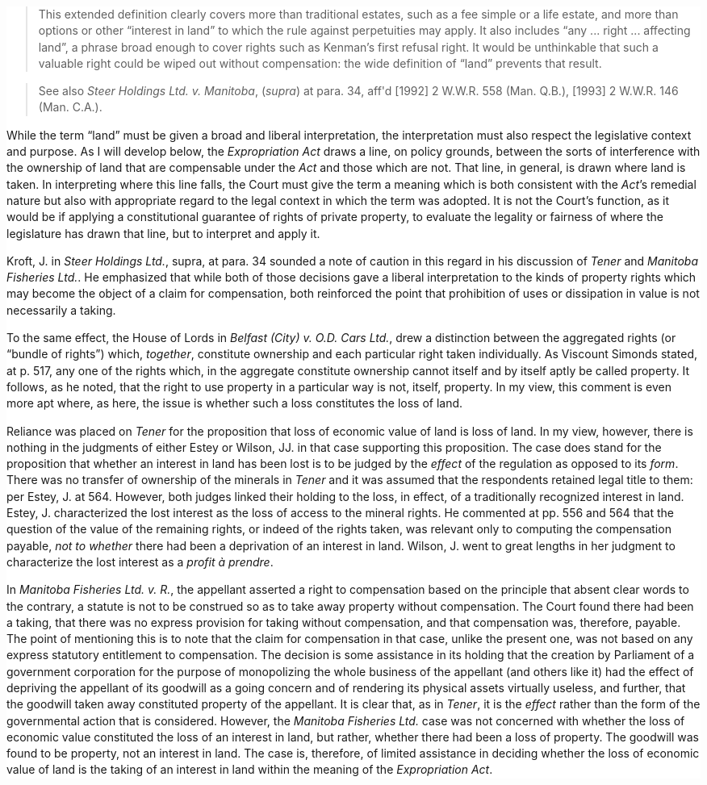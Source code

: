 > This extended definition clearly covers more than traditional estates, such as a fee simple or a life estate, and more than options or other “interest in land” to which the rule against perpetuities may apply. It also includes “any ... right ... affecting land”, a phrase broad enough to cover rights such as Kenman’s first refusal right. It would be unthinkable that such a valuable right could be wiped out without compensation: the wide definition of “land” prevents that result.

> See also *Steer Holdings Ltd. v. Manitoba*, (*supra*) at para. 34, aff'd [1992] 2 W.W.R. 558 (Man. Q.B.), [1993] 2 W.W.R. 146 (Man. C.A.).

While the term “land” must be given a broad and liberal interpretation, the interpretation must also respect the legislative context and purpose. As I will develop below, the *Expropriation Act* draws a line, on policy grounds, between the sorts of interference with the ownership of land that are compensable under the *Act* and those which are not. That line, in general, is drawn where land is taken. In interpreting where this line falls, the Court must give the term a meaning which is both consistent with the *Act*’s remedial nature but also with appropriate regard to the legal context in which the term was adopted. It is not the Court’s function, as it would be if applying a constitutional guarantee of rights of private property, to evaluate the legality or fairness of where the legislature has drawn that line, but to interpret and apply it.

Kroft, J. in *Steer Holdings Ltd.*, supra, at para. 34 sounded a note of caution in this regard in his discussion of *Tener* and *Manitoba Fisheries Ltd.*. He emphasized that while both of those decisions gave a liberal interpretation to the kinds of property rights which may become the object of a claim for compensation, both reinforced the point that prohibition of uses or dissipation in value is not necessarily a taking.

To the same effect, the House of Lords in *Belfast (City) v. O.D. Cars Ltd.*, drew a distinction between the aggregated rights (or “bundle of rights”) which, *together*, constitute ownership and each particular right taken individually. As Viscount Simonds stated, at p. 517, any one of the rights which, in the aggregate constitute ownership cannot itself and by itself aptly be called property. It follows, as he noted, that the right to use property in a particular way is not, itself, property. In my view, this comment is even more apt where, as here, the issue is whether such a loss constitutes the loss of land.

Reliance was placed on *Tener* for the proposition that loss of economic value of land is loss of land. In my view, however, there is nothing in the judgments of either Estey or Wilson, JJ. in that case supporting this proposition. The case does stand for the proposition that whether an interest in land has been lost is to be judged by the *effect* of the regulation as opposed to its *form*. There was no transfer of ownership of the minerals in *Tener* and it was assumed that the respondents retained legal title to them: per Estey, J. at 564. However, both judges linked their holding to the loss, in effect, of a traditionally recognized interest in land. Estey, J. characterized the lost interest as the loss of access to the mineral rights. He commented at pp. 556 and 564 that the question of the value of the remaining rights, or indeed of the rights taken, was relevant only to computing the compensation payable, *not to whether* there had been a deprivation of an interest in land. Wilson, J. went to great lengths in her judgment to characterize the lost interest as a *profit à prendre*.

In *Manitoba Fisheries Ltd. v. R.*, the appellant asserted a right to compensation based on the principle that absent clear words to the contrary, a statute is not to be construed so as to take away property without compensation. The Court found there had been a taking, that there was no express provision for taking without compensation, and that compensation was, therefore, payable. The point of mentioning this is to note that the claim for compensation in that case, unlike the present one, was not based on any express statutory entitlement to compensation. The decision is some assistance in its holding that the creation by Parliament of a government corporation for the purpose of monopolizing the whole business of the appellant (and others like it) had the effect of depriving the appellant of its goodwill as a going concern and of rendering its physical assets virtually useless, and further, that the goodwill taken away constituted property of the appellant. It is clear that, as in *Tener*, it is the *effect* rather than the form of the governmental action that is considered. However, the *Manitoba Fisheries Ltd.* case was not concerned with whether the loss of economic value constituted the loss of an interest in land, but rather, whether there had been a loss of property. The goodwill was found to be property, not an interest in land. The case is, therefore, of limited assistance in deciding whether the loss of economic value of land is the taking of an interest in land within the meaning of the *Expropriation Act*.
